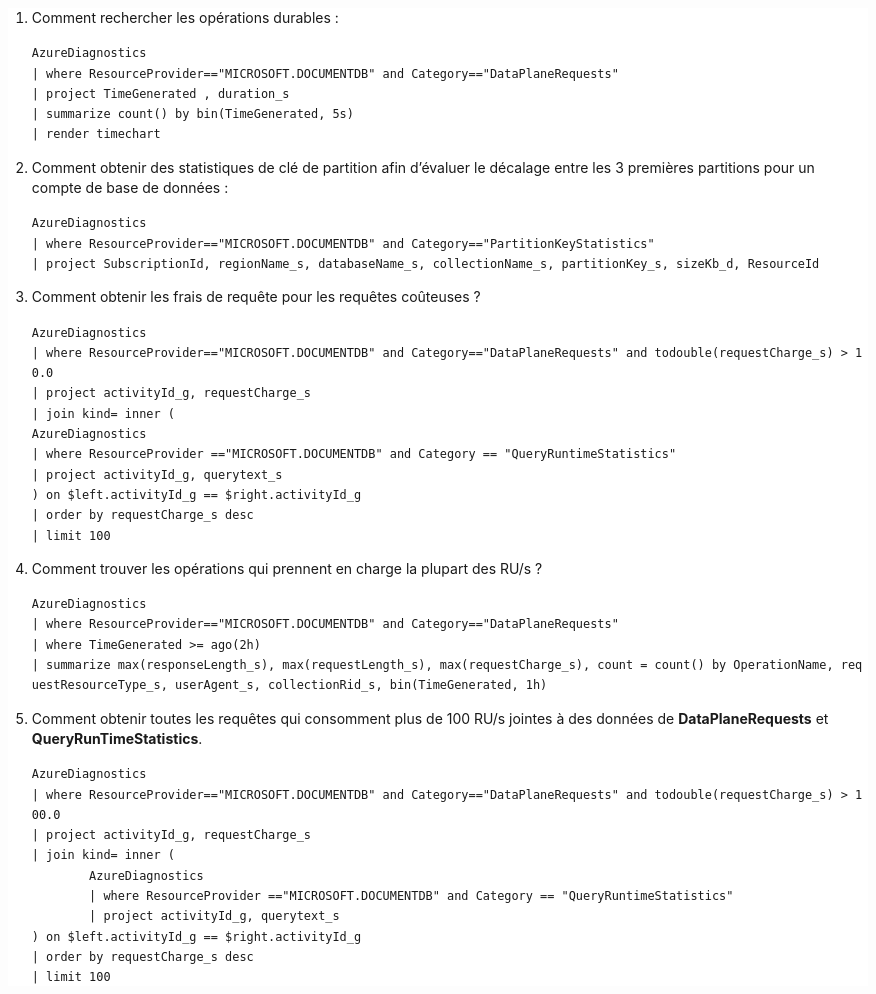 1. Comment rechercher les opérations durables :

   ```Kusto
   AzureDiagnostics 
   | where ResourceProvider=="MICROSOFT.DOCUMENTDB" and Category=="DataPlaneRequests" 
   | project TimeGenerated , duration_s 
   | summarize count() by bin(TimeGenerated, 5s)
   | render timechart
   ```
    
1. Comment obtenir des statistiques de clé de partition afin d’évaluer le décalage entre les 3 premières partitions pour un compte de base de données :

   ```Kusto
   AzureDiagnostics 
   | where ResourceProvider=="MICROSOFT.DOCUMENTDB" and Category=="PartitionKeyStatistics" 
   | project SubscriptionId, regionName_s, databaseName_s, collectionName_s, partitionKey_s, sizeKb_d, ResourceId 
   ```

1. Comment obtenir les frais de requête pour les requêtes coûteuses ?

   ```Kusto
   AzureDiagnostics
   | where ResourceProvider=="MICROSOFT.DOCUMENTDB" and Category=="DataPlaneRequests" and todouble(requestCharge_s) > 10.0
   | project activityId_g, requestCharge_s
   | join kind= inner (
   AzureDiagnostics
   | where ResourceProvider =="MICROSOFT.DOCUMENTDB" and Category == "QueryRuntimeStatistics"
   | project activityId_g, querytext_s
   ) on $left.activityId_g == $right.activityId_g
   | order by requestCharge_s desc
   | limit 100
   ```

1. Comment trouver les opérations qui prennent en charge la plupart des RU/s ?

    ```Kusto
   AzureDiagnostics
   | where ResourceProvider=="MICROSOFT.DOCUMENTDB" and Category=="DataPlaneRequests"
   | where TimeGenerated >= ago(2h) 
   | summarize max(responseLength_s), max(requestLength_s), max(requestCharge_s), count = count() by OperationName, requestResourceType_s, userAgent_s, collectionRid_s, bin(TimeGenerated, 1h)
   ```

1. Comment obtenir toutes les requêtes qui consomment plus de 100 RU/s jointes à des données de **DataPlaneRequests** et **QueryRunTimeStatistics**.

   ```Kusto
   AzureDiagnostics
   | where ResourceProvider=="MICROSOFT.DOCUMENTDB" and Category=="DataPlaneRequests" and todouble(requestCharge_s) > 100.0
   | project activityId_g, requestCharge_s
   | join kind= inner (
           AzureDiagnostics
           | where ResourceProvider =="MICROSOFT.DOCUMENTDB" and Category == "QueryRuntimeStatistics"
           | project activityId_g, querytext_s
   ) on $left.activityId_g == $right.activityId_g
   | order by requestCharge_s desc
   | limit 100
   ```
